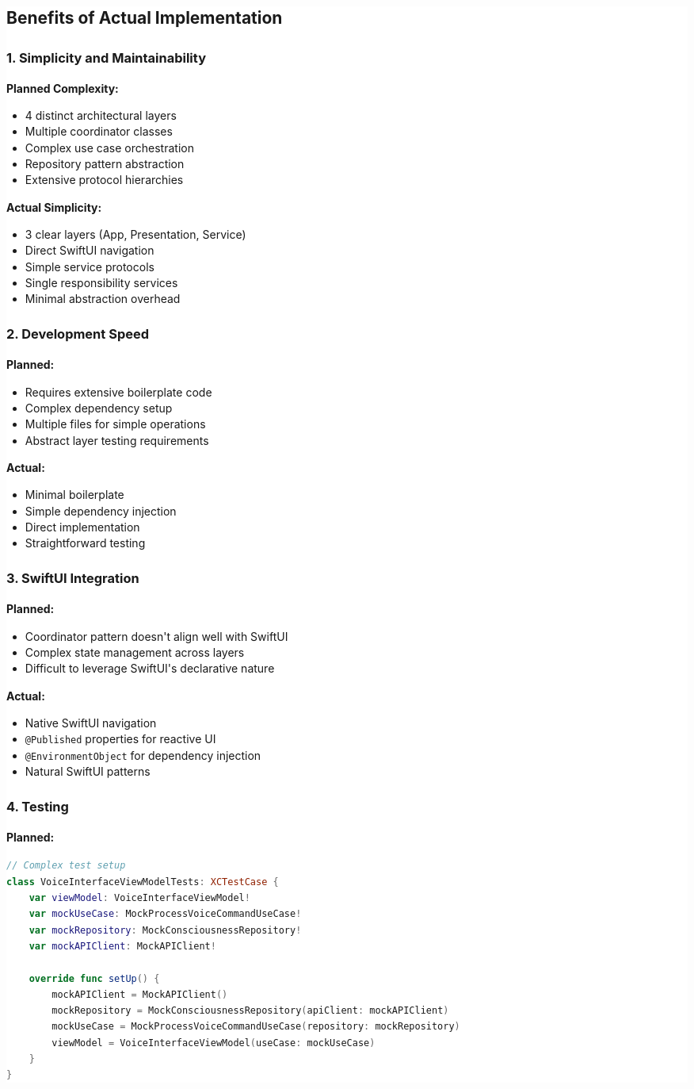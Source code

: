 ## Benefits of Actual Implementation

### 1. Simplicity and Maintainability

**Planned Complexity:**
- 4 distinct architectural layers
- Multiple coordinator classes
- Complex use case orchestration
- Repository pattern abstraction
- Extensive protocol hierarchies

**Actual Simplicity:**
- 3 clear layers (App, Presentation, Service)
- Direct SwiftUI navigation
- Simple service protocols
- Single responsibility services
- Minimal abstraction overhead

### 2. Development Speed

**Planned:**
- Requires extensive boilerplate code
- Complex dependency setup
- Multiple files for simple operations
- Abstract layer testing requirements

**Actual:**
- Minimal boilerplate
- Simple dependency injection
- Direct implementation
- Straightforward testing

### 3. SwiftUI Integration

**Planned:**
- Coordinator pattern doesn't align well with SwiftUI
- Complex state management across layers
- Difficult to leverage SwiftUI's declarative nature

**Actual:**
- Native SwiftUI navigation
- `@Published` properties for reactive UI
- `@EnvironmentObject` for dependency injection
- Natural SwiftUI patterns

### 4. Testing

**Planned:**
```swift
// Complex test setup
class VoiceInterfaceViewModelTests: XCTestCase {
    var viewModel: VoiceInterfaceViewModel!
    var mockUseCase: MockProcessVoiceCommandUseCase!
    var mockRepository: MockConsciousnessRepository!
    var mockAPIClient: MockAPIClient!
    
    override func setUp() {
        mockAPIClient = MockAPIClient()
        mockRepository = MockConsciousnessRepository(apiClient: mockAPIClient)
        mockUseCase = MockProcessVoiceCommandUseCase(repository: mockRepository)
        viewModel = VoiceInterfaceViewModel(useCase: mockUseCase)
    }
}
```
